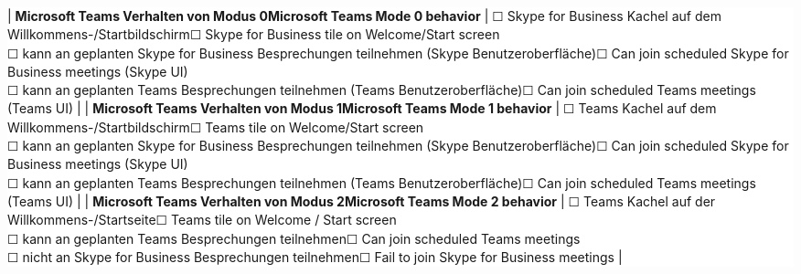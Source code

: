 | **<span data-ttu-id="e9a7e-276">Microsoft Teams Verhalten von Modus 0</span><span class="sxs-lookup"><span data-stu-id="e9a7e-276">Microsoft Teams Mode 0 behavior</span></span>**        | <span data-ttu-id="e9a7e-277">☐ Skype for Business Kachel auf dem Willkommens-/Startbildschirm</span><span class="sxs-lookup"><span data-stu-id="e9a7e-277">☐ Skype for Business tile on Welcome/Start screen</span></span><br><span data-ttu-id="e9a7e-278">☐ kann an geplanten Skype for Business Besprechungen teilnehmen (Skype Benutzeroberfläche)</span><span class="sxs-lookup"><span data-stu-id="e9a7e-278">☐ Can join scheduled Skype for Business meetings (Skype UI)</span></span><br><span data-ttu-id="e9a7e-279">☐ kann an geplanten Teams Besprechungen teilnehmen (Teams Benutzeroberfläche)</span><span class="sxs-lookup"><span data-stu-id="e9a7e-279">☐ Can join scheduled Teams meetings (Teams UI)</span></span>                                                |
| **<span data-ttu-id="e9a7e-280">Microsoft Teams Verhalten von Modus 1</span><span class="sxs-lookup"><span data-stu-id="e9a7e-280">Microsoft Teams Mode 1 behavior</span></span>**        | <span data-ttu-id="e9a7e-281">☐ Teams Kachel auf dem Willkommens-/Startbildschirm</span><span class="sxs-lookup"><span data-stu-id="e9a7e-281">☐ Teams tile on Welcome/Start screen</span></span><br><span data-ttu-id="e9a7e-282">☐ kann an geplanten Skype for Business Besprechungen teilnehmen (Skype Benutzeroberfläche)</span><span class="sxs-lookup"><span data-stu-id="e9a7e-282">☐ Can join scheduled Skype for Business meetings (Skype UI)</span></span><br><span data-ttu-id="e9a7e-283">☐ kann an geplanten Teams Besprechungen teilnehmen (Teams Benutzeroberfläche)</span><span class="sxs-lookup"><span data-stu-id="e9a7e-283">☐ Can join scheduled Teams meetings (Teams UI)</span></span>                                                             |
| **<span data-ttu-id="e9a7e-284">Microsoft Teams Verhalten von Modus 2</span><span class="sxs-lookup"><span data-stu-id="e9a7e-284">Microsoft Teams Mode 2 behavior</span></span>**        | <span data-ttu-id="e9a7e-285">☐ Teams Kachel auf der Willkommens-/Startseite</span><span class="sxs-lookup"><span data-stu-id="e9a7e-285">☐ Teams tile on Welcome / Start screen</span></span><br><span data-ttu-id="e9a7e-286">☐ kann an geplanten Teams Besprechungen teilnehmen</span><span class="sxs-lookup"><span data-stu-id="e9a7e-286">☐ Can join scheduled Teams meetings</span></span><br><span data-ttu-id="e9a7e-287">☐ nicht an Skype for Business Besprechungen teilnehmen</span><span class="sxs-lookup"><span data-stu-id="e9a7e-287">☐ Fail to join Skype for Business meetings</span></span>                                                                                       |
